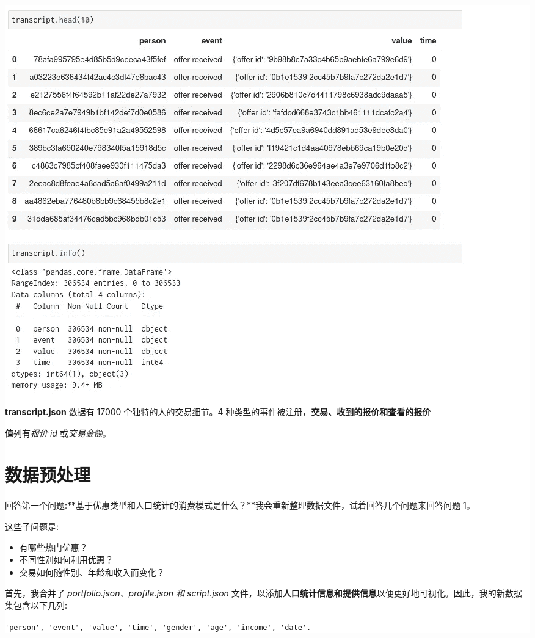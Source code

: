 ![](img/01e3f3b8edd4806ec2c2bddf2227a76f.png)

**transcript.json** 数据有 17000 个独特的人的交易细节。4 种类型的事件被注册，**交易、收到的报价和查看的报价**

**值**列有*报价 id* 或*交易金额*。

# **数据预处理**

回答第一个问题:**基于优惠类型和人口统计的消费模式是什么？**我会重新整理数据文件，试着回答几个问题来回答问题 1。

这些子问题是:

*   有哪些热门优惠？
*   不同性别如何利用优惠？
*   交易如何随性别、年龄和收入而变化？

首先，我合并了 *portfolio.json、profile.json 和 script.json* 文件，以添加**人口统计信息和提供信息**以便更好地可视化。因此，我的新数据集包含以下几列:

```
'person', 'event', 'value', 'time', 'gender', 'age', 'income', 'date'.
```
